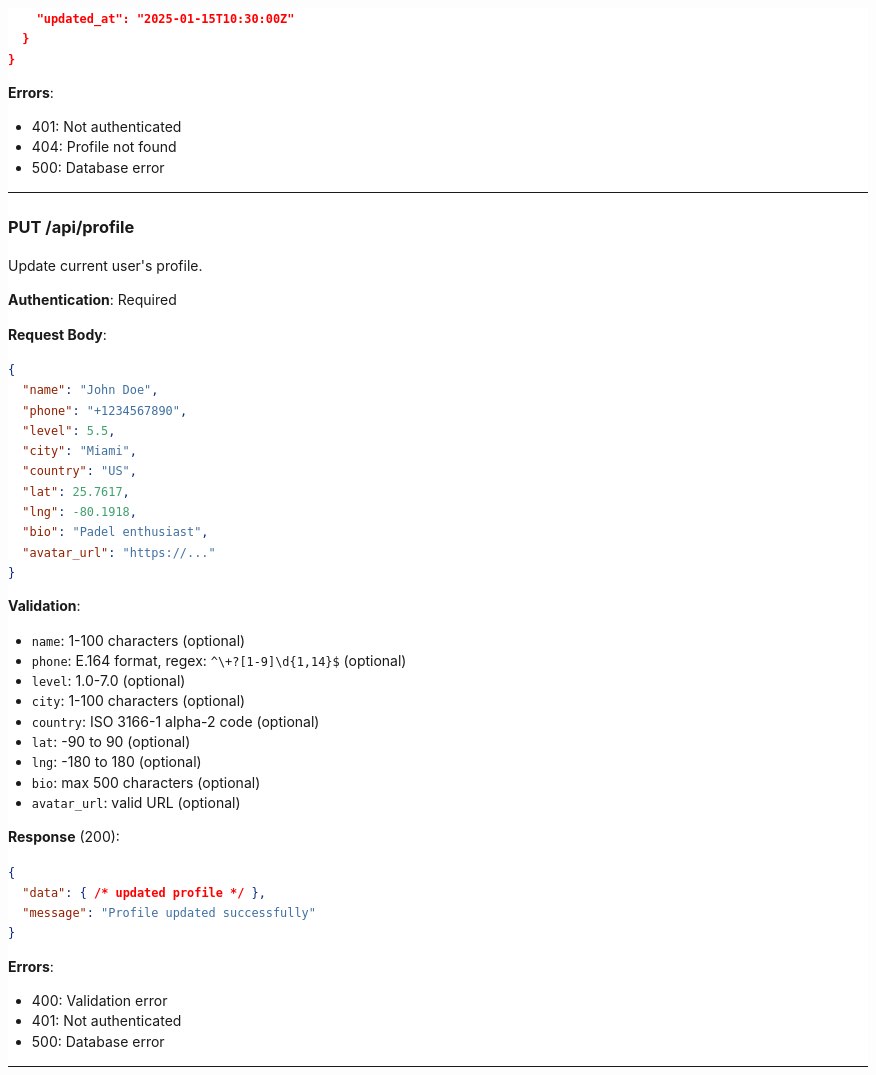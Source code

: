 ```json
    "updated_at": "2025-01-15T10:30:00Z"
  }
}
```

**Errors**:
- 401: Not authenticated
- 404: Profile not found
- 500: Database error

---

### PUT /api/profile

Update current user's profile.

**Authentication**: Required

**Request Body**:
```json
{
  "name": "John Doe",
  "phone": "+1234567890",
  "level": 5.5,
  "city": "Miami",
  "country": "US",
  "lat": 25.7617,
  "lng": -80.1918,
  "bio": "Padel enthusiast",
  "avatar_url": "https://..."
}
```

**Validation**:
- `name`: 1-100 characters (optional)
- `phone`: E.164 format, regex: `^\+?[1-9]\d{1,14}$` (optional)
- `level`: 1.0-7.0 (optional)
- `city`: 1-100 characters (optional)
- `country`: ISO 3166-1 alpha-2 code (optional)
- `lat`: -90 to 90 (optional)
- `lng`: -180 to 180 (optional)
- `bio`: max 500 characters (optional)
- `avatar_url`: valid URL (optional)

**Response** (200):
```json
{
  "data": { /* updated profile */ },
  "message": "Profile updated successfully"
}
```

**Errors**:
- 400: Validation error
- 401: Not authenticated
- 500: Database error

---